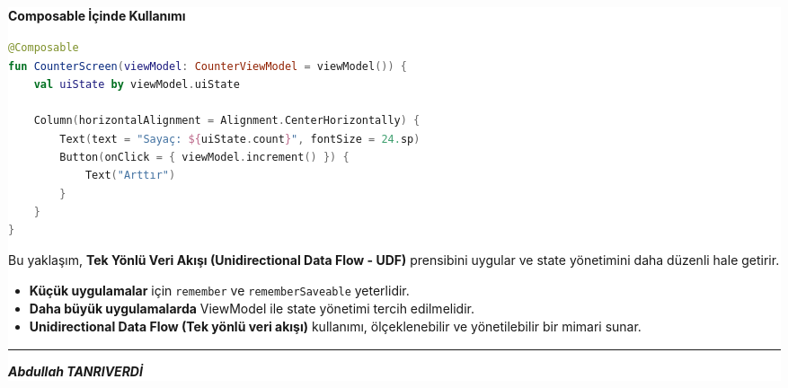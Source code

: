 **Composable İçinde Kullanımı**
```kotlin
@Composable
fun CounterScreen(viewModel: CounterViewModel = viewModel()) {
    val uiState by viewModel.uiState

    Column(horizontalAlignment = Alignment.CenterHorizontally) {
        Text(text = "Sayaç: ${uiState.count}", fontSize = 24.sp)
        Button(onClick = { viewModel.increment() }) {
            Text("Arttır")
        }
    }
}

```
Bu yaklaşım, **Tek Yönlü Veri Akışı (Unidirectional Data Flow - UDF)** prensibini uygular ve state yönetimini daha düzenli hale getirir.

- **Küçük uygulamalar** için `remember` ve `rememberSaveable` yeterlidir.
- **Daha büyük uygulamalarda** ViewModel ile state yönetimi tercih edilmelidir.
- **Unidirectional Data Flow (Tek yönlü veri akışı)** kullanımı, ölçeklenebilir ve yönetilebilir bir mimari sunar.

***

***Abdullah TANRIVERDİ***
